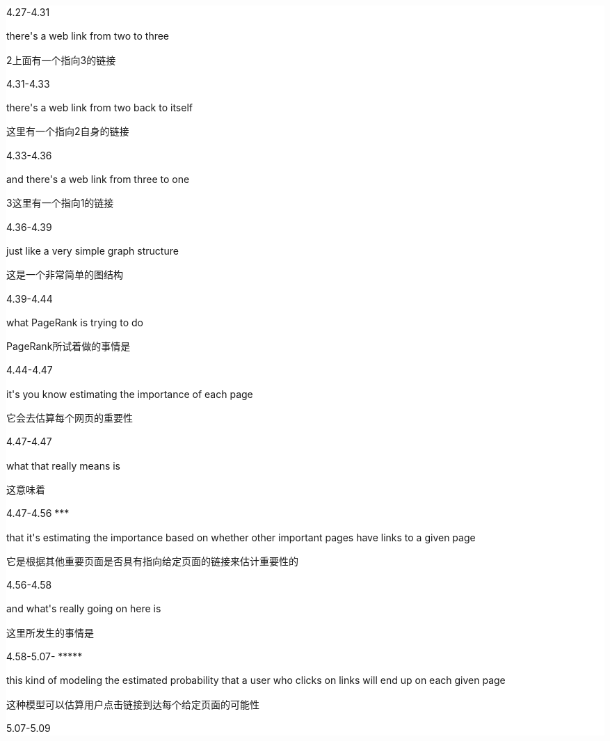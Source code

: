 4.27-4.31

there's a web link from two to three

2上面有一个指向3的链接

4.31-4.33

there's a web link from two back to itself 

这里有一个指向2自身的链接




4.33-4.36

and there's a web link from three to one

3这里有一个指向1的链接

4.36-4.39

 just like a very simple graph structure

这是一个非常简单的图结构

4.39-4.44

 what PageRank is trying to do

PageRank所试着做的事情是

4.44-4.47

it's you know estimating the importance of each page

它会去估算每个网页的重要性

4.47-4.47

 what that really means is

这意味着

4.47-4.56  ***

that it's estimating the importance based on whether other important pages have links to a given page

它是根据其他重要页面是否具有指向给定页面的链接来估计重要性的

4.56-4.58

 and what's really going on here is

这里所发生的事情是

4.58-5.07- *****

this kind of modeling the estimated probability that a user who clicks on links will end up on each given page

这种模型可以估算用户点击链接到达每个给定页面的可能性

5.07-5.09
